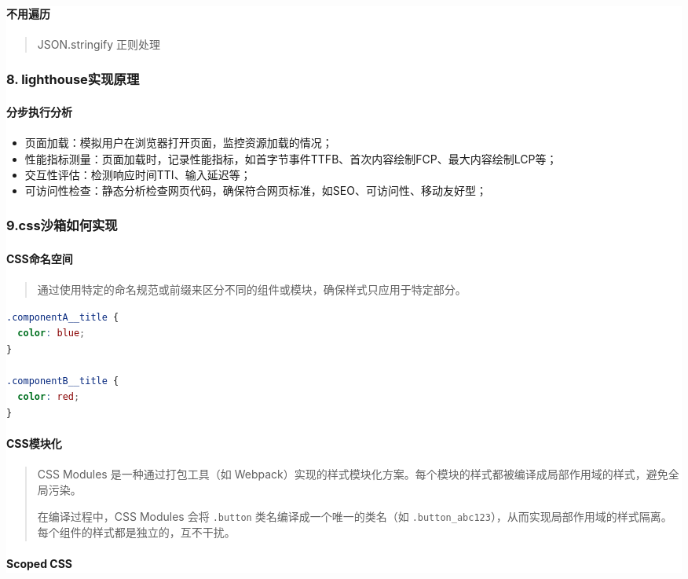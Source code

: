 #### 不用遍历

> JSON.stringify 正则处理

### 8. lighthouse实现原理

#### 分步执行分析

- 页面加载：模拟用户在浏览器打开页面，监控资源加载的情况；
- 性能指标测量：页面加载时，记录性能指标，如首字节事件TTFB、首次内容绘制FCP、最大内容绘制LCP等；
- 交互性评估：检测响应时间TTI、输入延迟等；
- 可访问性检查：静态分析检查网页代码，确保符合网页标准，如SEO、可访问性、移动友好型；

### 9.css沙箱如何实现

#### CSS命名空间

> 通过使用特定的命名规范或前缀来区分不同的组件或模块，确保样式只应用于特定部分。

```css
.componentA__title {
  color: blue;
}

.componentB__title {
  color: red;
}

```

#### CSS模块化

> CSS Modules 是一种通过打包工具（如 Webpack）实现的样式模块化方案。每个模块的样式都被编译成局部作用域的样式，避免全局污染。
>
> 在编译过程中，CSS Modules 会将 `.button` 类名编译成一个唯一的类名（如 `.button_abc123`），从而实现局部作用域的样式隔离。每个组件的样式都是独立的，互不干扰。

#### Scoped CSS

> <style scoped> 会通过自动为组件内的 HTML 标签和 CSS 规则添加独特的属性选择器（如 data-v-xxxx），从而确保样式仅在当前组件内生效。

### 10.script标签放在head和body的区别？

#### 放在head

> 执行时机：页面渲染之前，解析到script标签会立即执行脚本，阻塞后面的页面渲染，知道脚本执行完毕；
>
> 影响：脚本执行慢，导致白屏时间过长；

#### 放在body底部

> 执行时机：页面渲染完毕，脚本不会阻塞页面渲染；
>
> 影响：白屏时间短，视觉内容发先加载，用户体验好。对于需要操作DOm的脚本好；

